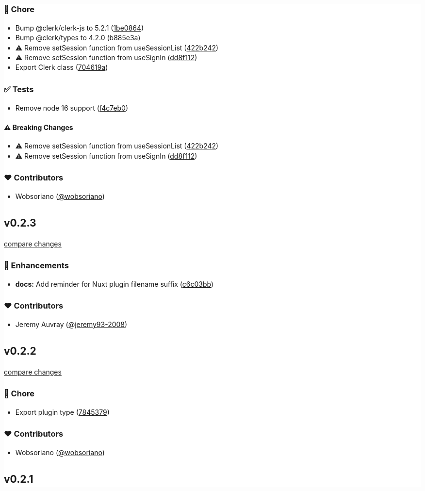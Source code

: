 ### 🏡 Chore

- Bump @clerk/clerk-js to 5.2.1 ([1be0864](https://github.com/wobsoriano/vue-clerk/commit/1be0864))
- Bump @clerk/types to 4.2.0 ([b885e3a](https://github.com/wobsoriano/vue-clerk/commit/b885e3a))
- ⚠️  Remove setSession function from useSessionList ([422b242](https://github.com/wobsoriano/vue-clerk/commit/422b242))
- ⚠️  Remove setSession function from useSignIn ([dd8f112](https://github.com/wobsoriano/vue-clerk/commit/dd8f112))
- Export Clerk class ([704619a](https://github.com/wobsoriano/vue-clerk/commit/704619a))

### ✅ Tests

- Remove node 16 support ([f4c7eb0](https://github.com/wobsoriano/vue-clerk/commit/f4c7eb0))

#### ⚠️ Breaking Changes

- ⚠️  Remove setSession function from useSessionList ([422b242](https://github.com/wobsoriano/vue-clerk/commit/422b242))
- ⚠️  Remove setSession function from useSignIn ([dd8f112](https://github.com/wobsoriano/vue-clerk/commit/dd8f112))

### ❤️ Contributors

- Wobsoriano ([@wobsoriano](http://github.com/wobsoriano))

## v0.2.3

[compare changes](https://github.com/wobsoriano/vue-clerk/compare/v0.2.2...v0.2.3)

### 🚀 Enhancements

- **docs:** Add reminder for Nuxt plugin filename suffix ([c6c03bb](https://github.com/wobsoriano/vue-clerk/commit/c6c03bb))

### ❤️ Contributors

- Jeremy Auvray ([@jeremy93-2008](http://github.com/jeremy93-2008))

## v0.2.2

[compare changes](https://github.com/wobsoriano/vue-clerk/compare/v0.2.1...v0.2.2)

### 🏡 Chore

- Export plugin type ([7845379](https://github.com/wobsoriano/vue-clerk/commit/7845379))

### ❤️ Contributors

- Wobsoriano ([@wobsoriano](http://github.com/wobsoriano))

## v0.2.1

